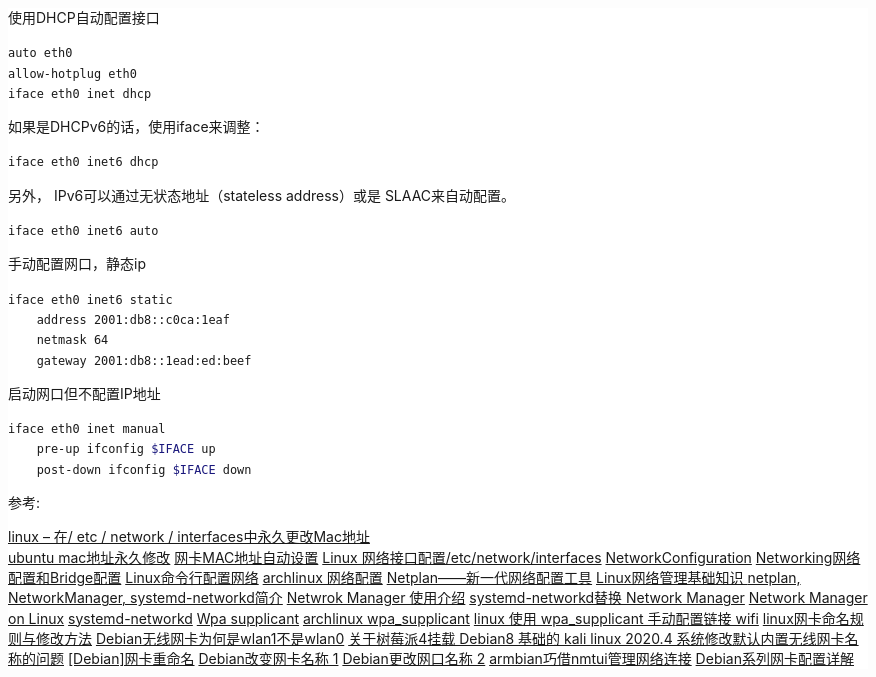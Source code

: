 使用DHCP自动配置接口
```bash
auto eth0
allow-hotplug eth0
iface eth0 inet dhcp
```

如果是DHCPv6的话，使用iface来调整：
```bash
iface eth0 inet6 dhcp
```

另外， IPv6可以通过无状态地址（stateless address）或是 SLAAC来自动配置。
```bash
iface eth0 inet6 auto
```

手动配置网口，静态ip
```bash
iface eth0 inet6 static
    address 2001:db8::c0ca:1eaf
    netmask 64
    gateway 2001:db8::1ead:ed:beef
```

启动网口但不配置IP地址
```bash
iface eth0 inet manual
    pre-up ifconfig $IFACE up
    post-down ifconfig $IFACE down
```





参考:

[linux – 在/ etc / network / interfaces中永久更改Mac地址](https://www.qyyshop.com/info/958085.html)  
[ubuntu mac地址永久修改](https://zhuanlan.zhihu.com/p/589736704)
[网卡MAC地址自动设置](https://blog.csdn.net/xiaoyuefan2012/article/details/109504973)
[Linux 网络接口配置/etc/network/interfaces](https://blog.csdn.net/u011077672/article/details/71123319)
[NetworkConfiguration](https://wiki.debian.org/NetworkConfiguration)
[Networking网络配置和Bridge配置](https://www.jianshu.com/p/339d1b6f1089)
[Linux命令行配置网络](https://blog.csdn.net/jacktree365/article/details/84072092?spm=1001.2101.3001.6661.1&utm_medium=distribute.pc_relevant_t0.none-task-blog-2%7Edefault%7EBlogCommendFromBaidu%7ERate-1-84072092-blog-81784343.235%5Ev38%5Epc_relevant_sort_base1&depth_1-utm_source=distribute.pc_relevant_t0.none-task-blog-2%7Edefault%7EBlogCommendFromBaidu%7ERate-1-84072092-blog-81784343.235%5Ev38%5Epc_relevant_sort_base1&utm_relevant_index=1)
[archlinux 网络配置](https://wiki.archlinuxcn.org/wiki/%E7%BD%91%E7%BB%9C%E9%85%8D%E7%BD%AE)
[Netplan——新一代网络配置工具](https://www.jianshu.com/p/174656635e74)
[Linux网络管理基础知识 ](https://mp.weixin.qq.com/s/MeFSkqe2DiinUqzooeVZ4w)
[netplan, NetworkManager, systemd-networkd简介](https://blog.csdn.net/meihualing/article/details/130300331)
[Netwrok Manager 使用介绍](https://zhuanlan.zhihu.com/p/657549461)
[systemd-networkd替换 Network Manager](https://zhuanlan.zhihu.com/p/509497151)
[Network Manager on Linux](https://zhuanlan.zhihu.com/p/585896754)
[systemd-networkd](https://wiki.archlinuxcn.org/wiki/Systemd-networkd)
[Wpa supplicant](https://wiki.gentoo.org/wiki/Wpa_supplicant/zh-cn)
[archlinux wpa_supplicant](https://wiki.archlinux.org/title/Wpa_supplicant)
[linux 使用 wpa_supplicant 手动配置链接 wifi](https://www.cnblogs.com/hokori/p/14168584.html)
[linux网卡命名规则与修改方法](http://lihuaxi.xjx100.cn/news/1378470.html?action=onClick)
[Debian无线网卡为何是wlan1不是wlan0](https://blog.csdn.net/weixin_33726313/article/details/91719023)
[关于树莓派4挂载 Debian8 基础的 kali linux 2020.4 系统修改默认内置无线网卡名称的问题](https://blog.csdn.net/ITSmallwhite_/article/details/113883418)
[[Debian]网卡重命名](https://www.cnblogs.com/conpi/p/17050731.html)
[Debian改变网卡名称 1](https://blog.csdn.net/eidolon_foot/article/details/121018764)
[Debian更改网口名称 2](https://blog.csdn.net/shouqw/article/details/130625577)
[armbian巧借nmtui管理网络连接](http://lihuaxi.xjx100.cn/news/1440756.html?action=onClick)
[Debian系列网卡配置详解](https://www.cnblogs.com/hi-eric/p/16300883.html)